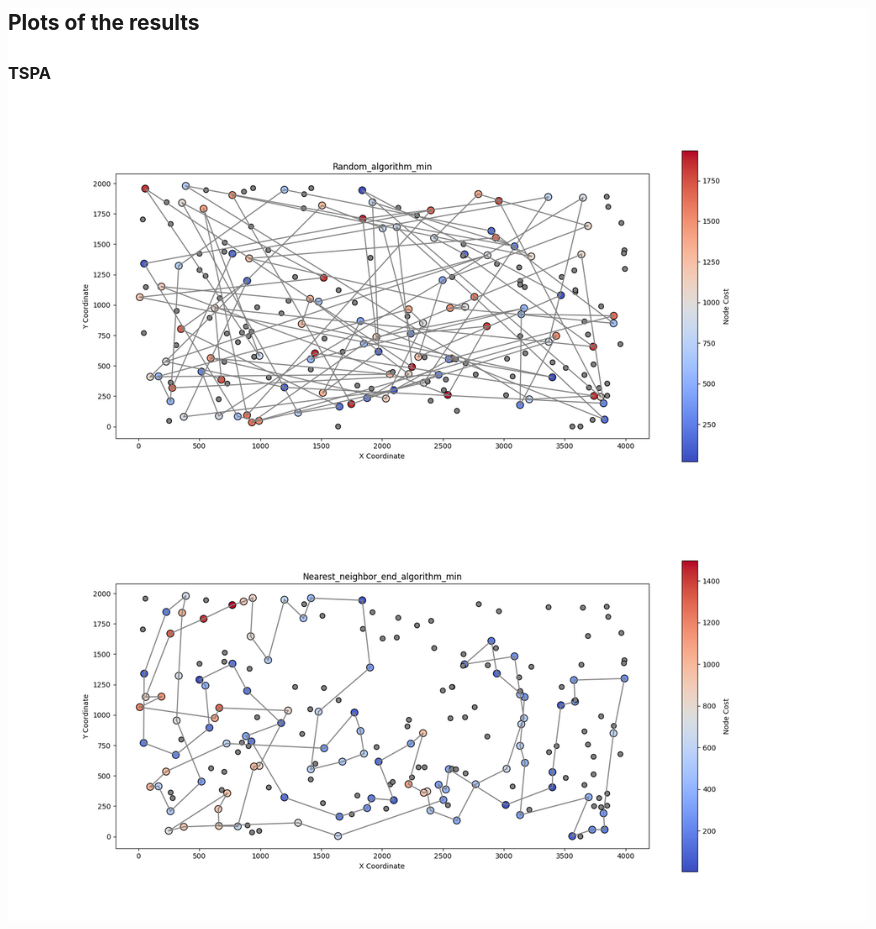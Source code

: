 ## Plots of the results

### TSPA 
![TSPA_Random_algorithm_min.png](assets%2FTSPA_Random_algorithm_min.png)
![TSPA_Nearest_neighbor_end_algorithm_min.png](assets%2FTSPA_Nearest_neighbor_end_algorithm_min.png)